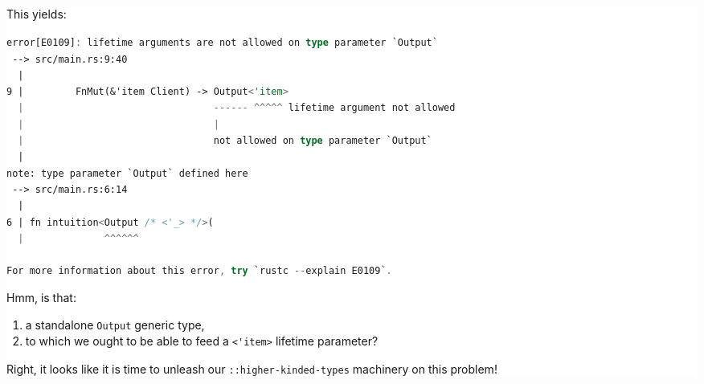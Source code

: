 This yields:

```rust ,ignore
error[E0109]: lifetime arguments are not allowed on type parameter `Output`
 --> src/main.rs:9:40
  |
9 |         FnMut(&'item Client) -> Output<'item>
  |                                 ------ ^^^^^ lifetime argument not allowed
  |                                 |
  |                                 not allowed on type parameter `Output`
  |
note: type parameter `Output` defined here
 --> src/main.rs:6:14
  |
6 | fn intuition<Output /* <'_> */>(
  |              ^^^^^^

For more information about this error, try `rustc --explain E0109`.
```

Hmm, is that:

 1. a standalone `Output` generic type,
 1. to which we ought to be able to feed a `<'item>` lifetime parameter?

Right, it looks like it is time to unleash our `::higher-kinded-types` machinery on this problem!


[`Reverse`]: https://doc.rust-lang.org/stable/std/cmp/struct.Reverse.html